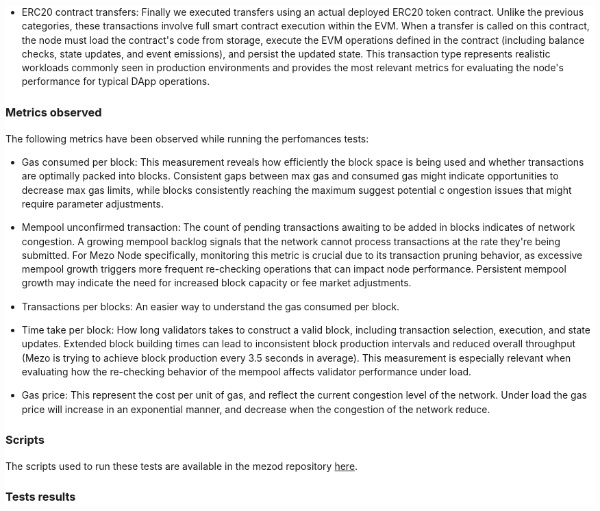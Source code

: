 - ERC20 contract transfers: Finally we executed transfers using an actual
  deployed ERC20 token contract. Unlike the previous categories, these transactions
  involve full smart contract execution within the EVM. When a transfer is called on
  this contract, the node must load the contract's code from storage, execute the
  EVM operations defined in the contract (including balance checks, state updates,
  and event emissions), and persist the updated state. This transaction type
  represents realistic workloads commonly seen in production environments and
  provides the most relevant metrics for evaluating the node's performance for
  typical DApp operations.

### Metrics observed

The following metrics have been observed while running the perfomances tests:

- Gas consumed per block: This measurement reveals how efficiently the block space
  is being used and whether transactions are optimally packed into blocks. Consistent
  gaps between max gas and consumed gas might indicate opportunities to decrease max
  gas limits, while blocks consistently reaching the maximum suggest potential c
  ongestion issues that might require parameter adjustments.

- Mempool unconfirmed transaction: The count of pending transactions awaiting to be
  added in blocks indicates of network congestion. A growing mempool backlog
  signals that the network cannot process transactions at the rate they're being
  submitted. For Mezo Node specifically, monitoring this metric is crucial due to
  its transaction pruning behavior, as excessive mempool growth triggers more
  frequent re-checking operations that can impact node performance. Persistent
  mempool growth may indicate the need for increased block capacity or fee market
  adjustments.

- Transactions per blocks: An easier way to understand the gas consumed per block.

- Time take per block: How long validators takes to construct a valid block,
  including transaction selection, execution, and state updates. Extended block
  building times can lead to inconsistent block production intervals and
  reduced overall throughput (Mezo is trying to achieve block production every
  3.5 seconds in average). This measurement is especially relevant when
  evaluating how the re-checking behavior of the mempool affects validator
  performance under load.

- Gas price: This represent the cost per unit of gas, and reflect the current
  congestion level of the network. Under load the gas price will increase in an
  exponential manner, and decrease when the congestion of the network reduce.

### Scripts

The scripts used to run these tests are available in the mezod repository
[here](https://github.com/mezo-org/mezod/tree/main/tests/perfs).

### Tests results

[EIP-1559]: https://eips.ethereum.org/EIPS/eip-1559
[EVMOS]: https://evmos.org
